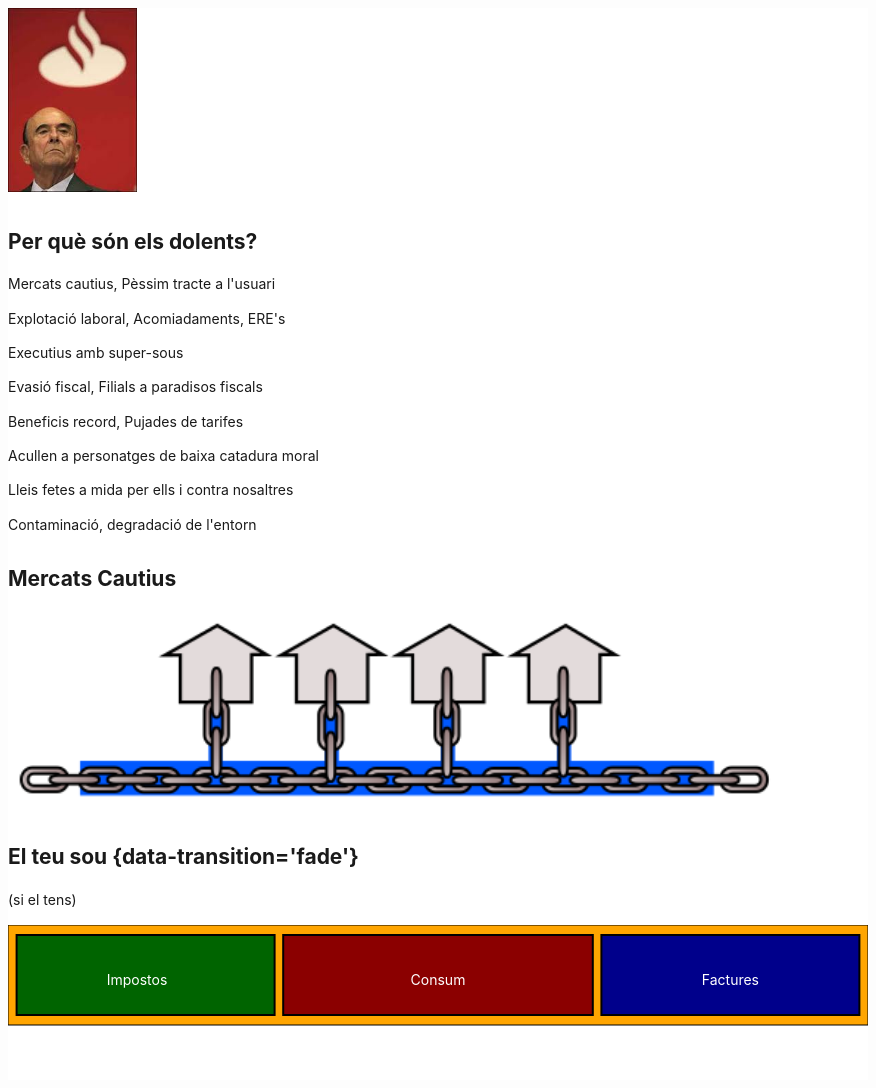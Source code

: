 <img width='15%' src='../imatges/santander-botin.jpg'>


## Per què són els dolents?

Mercats cautius, Pèssim tracte a l'usuari

Explotació laboral, Acomiadaments, ERE's

Executius amb super-sous

Evasió fiscal, Filials a paradisos fiscals

Beneficis record, Pujades de tarifes

Acullen a personatges de baixa catadura moral

Lleis fetes a mida per ells i contra nosaltres

Contaminació, degradació de l'entorn


## Mercats Cautius

<img width='90%' src='../imatges/mercadocautivo.svg'>


## El teu sou {data-transition='fade'}

(si el tens)


<svg width=100%>
<rect x=0 y=0 width=100% height=100px style='stroke:black; fill:orange;'/>
<rect x=1% y=10 width=30% height=80px style='stroke:black; stroke-width:2;fill:darkgreen;'/>
<rect x=32% y=10 width=36% height=80px style='stroke:black; stroke-width:2;fill:darkred;'/>
<rect x=69% y=10 width=30% height=80px style='stroke:black; stroke-width:2;fill:darkblue;'/>
<text x=15% y=60px style='text-anchor:middle; fill:white;'>Impostos</text>
<text x=50% y=60px style='text-anchor:middle; fill:white;'>Consum</text>
<text x=84% y=60px style='text-anchor:middle; fill:white;'>Factures</text>
</svg>
